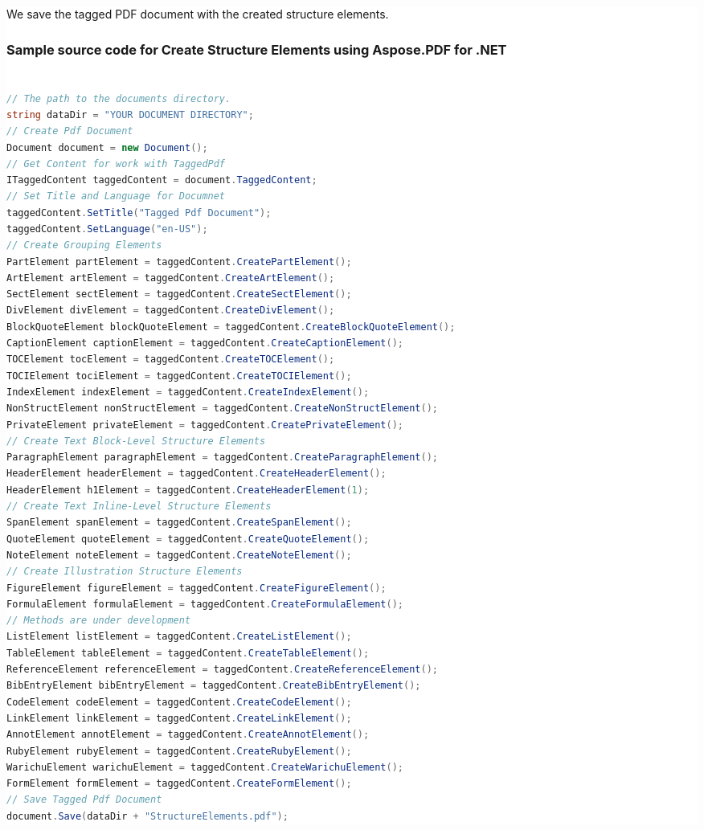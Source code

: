 We save the tagged PDF document with the created structure elements.

### Sample source code for Create Structure Elements using Aspose.PDF for .NET 

```csharp

// The path to the documents directory.
string dataDir = "YOUR DOCUMENT DIRECTORY";
// Create Pdf Document
Document document = new Document();
// Get Content for work with TaggedPdf
ITaggedContent taggedContent = document.TaggedContent;
// Set Title and Language for Documnet
taggedContent.SetTitle("Tagged Pdf Document");
taggedContent.SetLanguage("en-US");
// Create Grouping Elements
PartElement partElement = taggedContent.CreatePartElement();
ArtElement artElement = taggedContent.CreateArtElement();
SectElement sectElement = taggedContent.CreateSectElement();
DivElement divElement = taggedContent.CreateDivElement();
BlockQuoteElement blockQuoteElement = taggedContent.CreateBlockQuoteElement();
CaptionElement captionElement = taggedContent.CreateCaptionElement();
TOCElement tocElement = taggedContent.CreateTOCElement();
TOCIElement tociElement = taggedContent.CreateTOCIElement();
IndexElement indexElement = taggedContent.CreateIndexElement();
NonStructElement nonStructElement = taggedContent.CreateNonStructElement();
PrivateElement privateElement = taggedContent.CreatePrivateElement();
// Create Text Block-Level Structure Elements
ParagraphElement paragraphElement = taggedContent.CreateParagraphElement();
HeaderElement headerElement = taggedContent.CreateHeaderElement();
HeaderElement h1Element = taggedContent.CreateHeaderElement(1);
// Create Text Inline-Level Structure Elements
SpanElement spanElement = taggedContent.CreateSpanElement();
QuoteElement quoteElement = taggedContent.CreateQuoteElement();
NoteElement noteElement = taggedContent.CreateNoteElement();
// Create Illustration Structure Elements
FigureElement figureElement = taggedContent.CreateFigureElement();
FormulaElement formulaElement = taggedContent.CreateFormulaElement();
// Methods are under development
ListElement listElement = taggedContent.CreateListElement();
TableElement tableElement = taggedContent.CreateTableElement();
ReferenceElement referenceElement = taggedContent.CreateReferenceElement();
BibEntryElement bibEntryElement = taggedContent.CreateBibEntryElement();
CodeElement codeElement = taggedContent.CreateCodeElement();
LinkElement linkElement = taggedContent.CreateLinkElement();
AnnotElement annotElement = taggedContent.CreateAnnotElement();
RubyElement rubyElement = taggedContent.CreateRubyElement();
WarichuElement warichuElement = taggedContent.CreateWarichuElement();
FormElement formElement = taggedContent.CreateFormElement();
// Save Tagged Pdf Document
document.Save(dataDir + "StructureElements.pdf");

```
